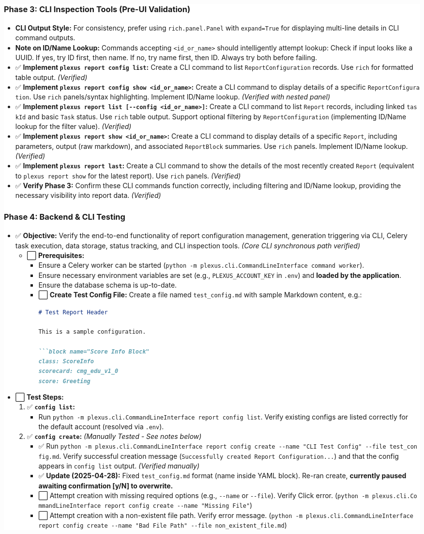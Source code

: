 ### Phase 3: CLI Inspection Tools (Pre-UI Validation)

*   **CLI Output Style:** For consistency, prefer using `rich.panel.Panel` with `expand=True` for displaying multi-line details in CLI command outputs.
*   **Note on ID/Name Lookup:** Commands accepting `<id_or_name>` should intelligently attempt lookup: Check if input looks like a UUID. If yes, try ID first, then name. If no, try name first, then ID. Always try both before failing.
*   ✅ **Implement `plexus report config list`:** Create a CLI command to list `ReportConfiguration` records. Use `rich` for formatted table output. *(Verified)*
*   ✅ **Implement `plexus report config show <id_or_name>`:** Create a CLI command to display details of a specific `ReportConfiguration`. Use `rich` panels/syntax highlighting. Implement ID/Name lookup. *(Verified with nested panel)*
*   ✅ **Implement `plexus report list [--config <id_or_name>]`:** Create a CLI command to list `Report` records, including linked `taskId` and basic `Task` status. Use `rich` table output. Support optional filtering by `ReportConfiguration` (implementing ID/Name lookup for the filter value). *(Verified)*
*   ✅ **Implement `plexus report show <id_or_name>`:** Create a CLI command to display details of a specific `Report`, including parameters, output (raw markdown), and associated `ReportBlock` summaries. Use `rich` panels. Implement ID/Name lookup. *(Verified)*
*   ✅ **Implement `plexus report last`:** Create a CLI command to show the details of the most recently created `Report` (equivalent to `plexus report show` for the latest report). Use `rich` panels. *(Verified)*
*   ✅ **Verify Phase 3:** Confirm these CLI commands function correctly, including filtering and ID/Name lookup, providing the necessary visibility into report data. *(Verified)*

### Phase 4: Backend & CLI Testing

*   ✅ **Objective:** Verify the end-to-end functionality of report configuration management, generation triggering via CLI, Celery task execution, data storage, status tracking, and CLI inspection tools. *(Core CLI synchronous path verified)*
    *   ⬜ **Prerequisites:**
        *   Ensure a Celery worker can be started (`python -m plexus.cli.CommandLineInterface command worker`).
        *   Ensure necessary environment variables are set (e.g., `PLEXUS_ACCOUNT_KEY` in `.env`) and **loaded by the application**.
        *   Ensure the database schema is up-to-date.
        *   ⬜ **Create Test Config File:** Create a file named `test_config.md` with sample Markdown content, e.g.:
            ```markdown
            # Test Report Header

            This is a sample configuration.

            ```block name="Score Info Block"
            class: ScoreInfo
            scorecard: cmg_edu_v1_0
            score: Greeting
            ```
            ```
*   ⬜ **Test Steps:**
    1.  ✅ **`config list`:**
        *   Run `python -m plexus.cli.CommandLineInterface report config list`. Verify existing configs are listed correctly for the default account (resolved via `.env`).
    2.  ✅ **`config create`:** *(Manually Tested - See notes below)*
        *   ✅ Run `python -m plexus.cli.CommandLineInterface report config create --name "CLI Test Config" --file test_config.md`. Verify successful creation message (`Successfully created Report Configuration...`) and that the config appears in `config list` output. *(Verified manually)*
        *   ✅ **Update (2025-04-28):** Fixed `test_config.md` format (name inside YAML block). Re-ran create, **currently paused awaiting confirmation [y/N] to overwrite.**
        *   ⬜ Attempt creation with missing required options (e.g., `--name` or `--file`). Verify Click error. (`python -m plexus.cli.CommandLineInterface report config create --name "Missing File"`)
        *   ⬜ Attempt creation with a non-existent file path. Verify error message. (`python -m plexus.cli.CommandLineInterface report config create --name "Bad File Path" --file non_existent_file.md`)